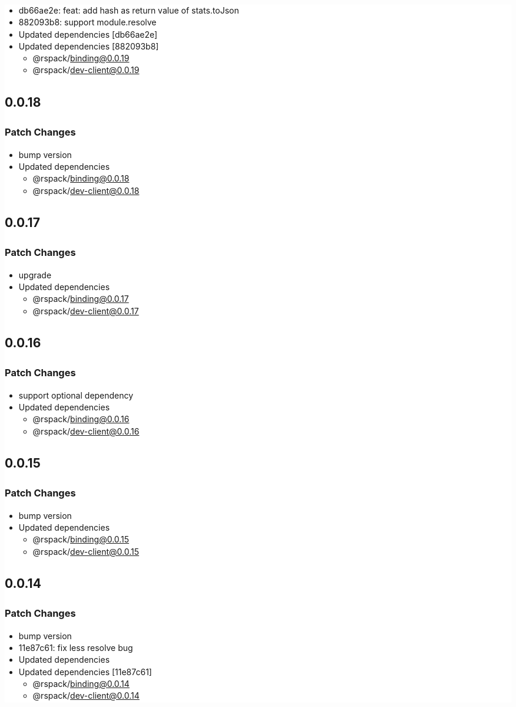 - db66ae2e: feat: add hash as return value of stats.toJson
- 882093b8: support module.resolve
- Updated dependencies [db66ae2e]
- Updated dependencies [882093b8]
  - @rspack/binding@0.0.19
  - @rspack/dev-client@0.0.19

## 0.0.18

### Patch Changes

- bump version
- Updated dependencies
  - @rspack/binding@0.0.18
  - @rspack/dev-client@0.0.18

## 0.0.17

### Patch Changes

- upgrade
- Updated dependencies
  - @rspack/binding@0.0.17
  - @rspack/dev-client@0.0.17

## 0.0.16

### Patch Changes

- support optional dependency
- Updated dependencies
  - @rspack/binding@0.0.16
  - @rspack/dev-client@0.0.16

## 0.0.15

### Patch Changes

- bump version
- Updated dependencies
  - @rspack/binding@0.0.15
  - @rspack/dev-client@0.0.15

## 0.0.14

### Patch Changes

- bump version
- 11e87c61: fix less resolve bug
- Updated dependencies
- Updated dependencies [11e87c61]
  - @rspack/binding@0.0.14
  - @rspack/dev-client@0.0.14
